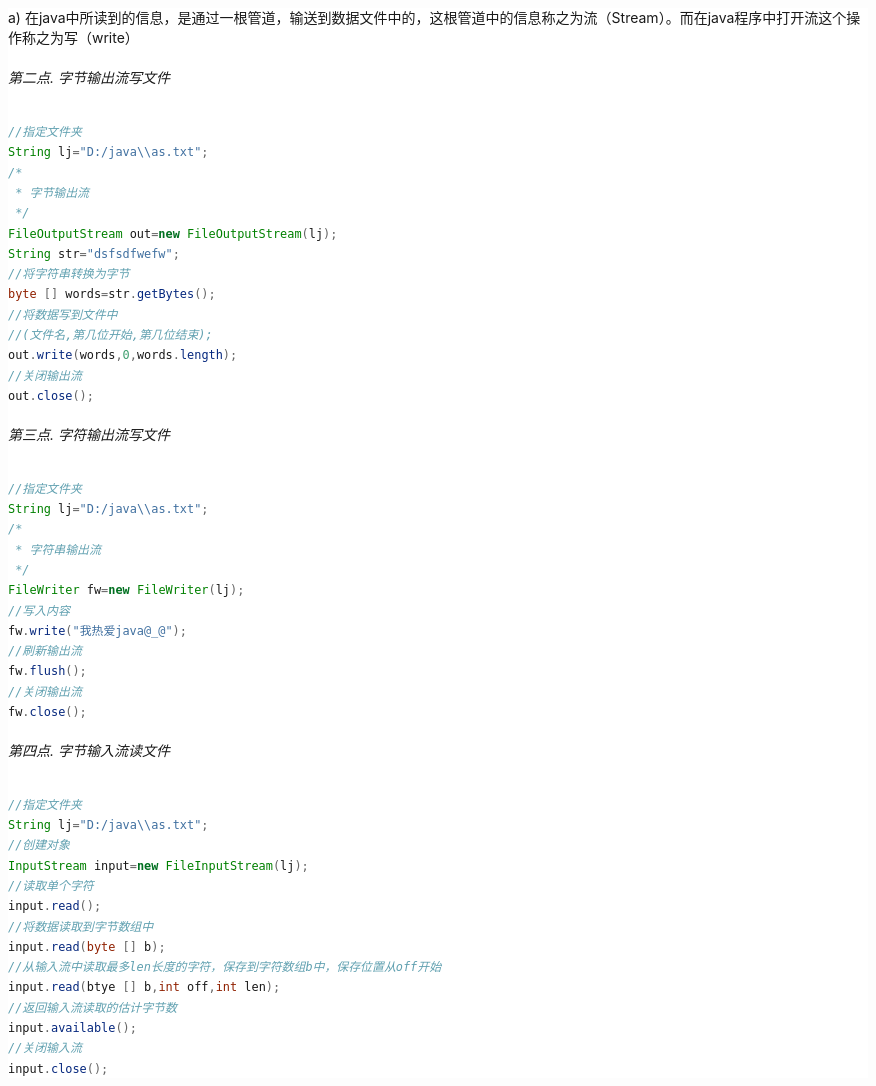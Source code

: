 a)	在java中所读到的信息，是通过一根管道，输送到数据文件中的，这根管道中的信息称之为流（Stream）。而在java程序中打开流这个操作称之为写（write）

###### 第二点.    字节输出流写文件

```java
//指定文件夹
String lj="D:/java\\as.txt";			
/*
 * 字节输出流
 */
FileOutputStream out=new FileOutputStream(lj);
String str="dsfsdfwefw";
//将字符串转换为字节
byte [] words=str.getBytes();
//将数据写到文件中
//(文件名,第几位开始,第几位结束);
out.write(words,0,words.length);
//关闭输出流
out.close();
```



###### 第三点.    字符输出流写文件

```java
//指定文件夹
String lj="D:/java\\as.txt";
/*			
 * 字符串输出流
 */
FileWriter fw=new FileWriter(lj);
//写入内容
fw.write("我热爱java@_@");
//刷新输出流
fw.flush();
//关闭输出流
fw.close();
```



###### 第四点.    字节输入流读文件

```java
//指定文件夹
String lj="D:/java\\as.txt";
//创建对象	
InputStream input=new FileInputStream(lj);
//读取单个字符		
input.read();
//将数据读取到字节数组中
input.read(byte [] b);
//从输入流中读取最多len长度的字符，保存到字符数组b中，保存位置从off开始
input.read(btye [] b,int off,int len);
//返回输入流读取的估计字节数
input.available();
//关闭输入流
input.close();
```
